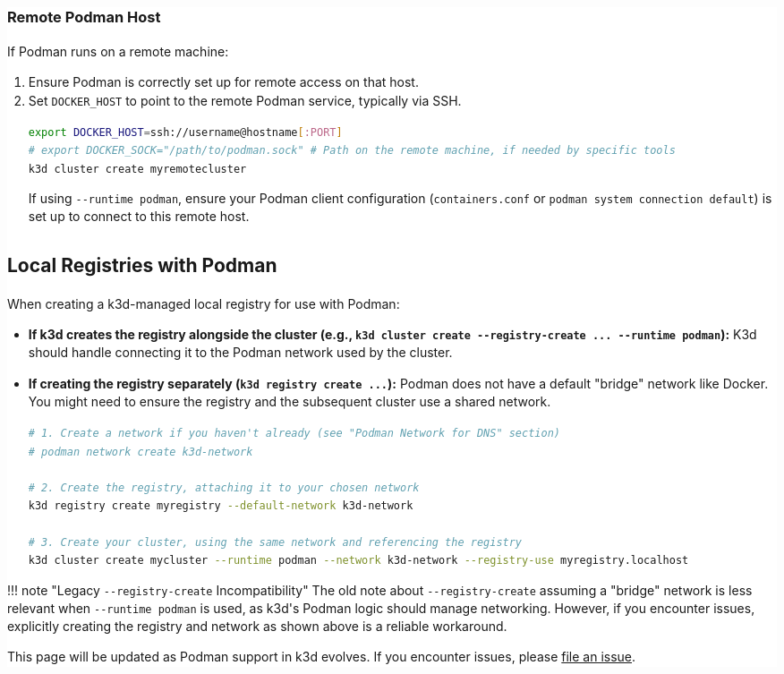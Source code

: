 ### Remote Podman Host

If Podman runs on a remote machine:
1.  Ensure Podman is correctly set up for remote access on that host.
2.  Set `DOCKER_HOST` to point to the remote Podman service, typically via SSH.
    ```bash
    export DOCKER_HOST=ssh://username@hostname[:PORT]
    # export DOCKER_SOCK="/path/to/podman.sock" # Path on the remote machine, if needed by specific tools
    k3d cluster create myremotecluster
    ```
    If using `--runtime podman`, ensure your Podman client configuration (`containers.conf` or `podman system connection default`) is set up to connect to this remote host.

## Local Registries with Podman

When creating a k3d-managed local registry for use with Podman:

*   **If k3d creates the registry alongside the cluster (e.g., `k3d cluster create --registry-create ... --runtime podman`):**
    K3d should handle connecting it to the Podman network used by the cluster.

*   **If creating the registry separately (`k3d registry create ...`):**
    Podman does not have a default "bridge" network like Docker. You might need to ensure the registry and the subsequent cluster use a shared network.
    ```bash
    # 1. Create a network if you haven't already (see "Podman Network for DNS" section)
    # podman network create k3d-network

    # 2. Create the registry, attaching it to your chosen network
    k3d registry create myregistry --default-network k3d-network

    # 3. Create your cluster, using the same network and referencing the registry
    k3d cluster create mycluster --runtime podman --network k3d-network --registry-use myregistry.localhost
    ```

!!! note "Legacy `--registry-create` Incompatibility"
    The old note about `--registry-create` assuming a "bridge" network is less relevant when `--runtime podman` is used, as k3d's Podman logic should manage networking. However, if you encounter issues, explicitly creating the registry and network as shown above is a reliable workaround.

This page will be updated as Podman support in k3d evolves. If you encounter issues, please [file an issue](https://github.com/k3d-io/k3d/issues/new?labels=bug,runtime/podman&template=bug_report.md&title=%5BBUG%5D+Podman%3A%20).
